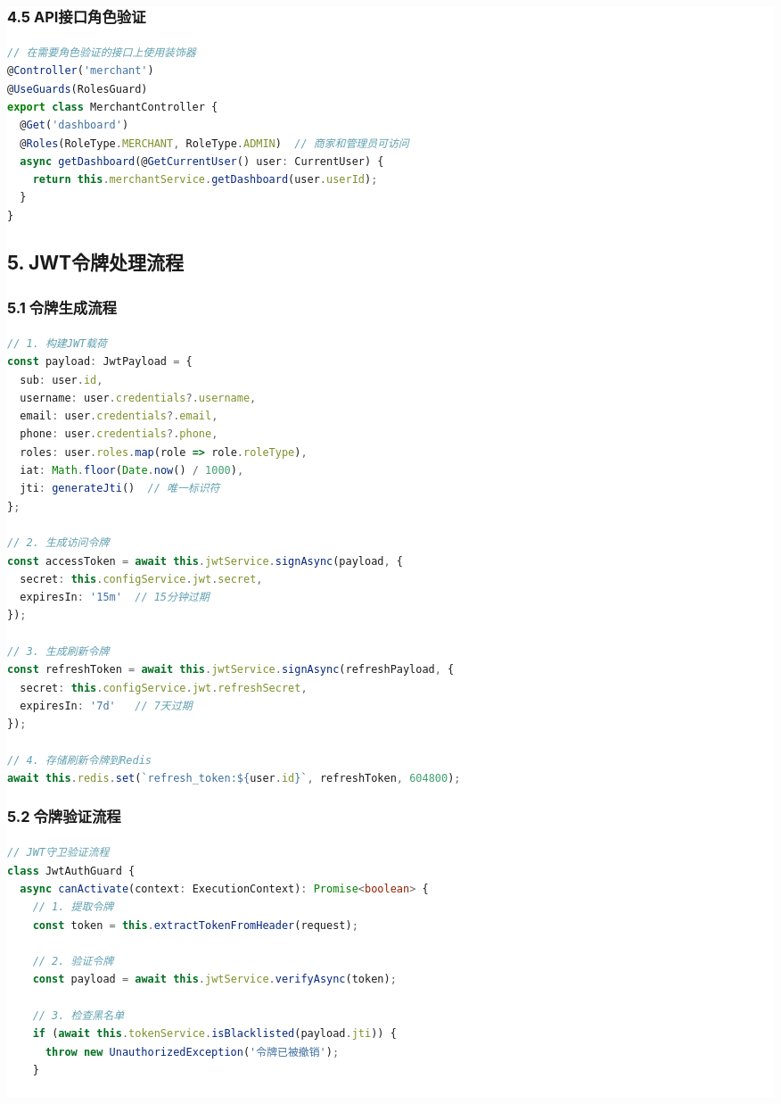 ### 4.5 API接口角色验证

```typescript
// 在需要角色验证的接口上使用装饰器
@Controller('merchant')
@UseGuards(RolesGuard)
export class MerchantController {
  @Get('dashboard')
  @Roles(RoleType.MERCHANT, RoleType.ADMIN)  // 商家和管理员可访问
  async getDashboard(@GetCurrentUser() user: CurrentUser) {
    return this.merchantService.getDashboard(user.userId);
  }
}
```

## 5. JWT令牌处理流程

### 5.1 令牌生成流程

```typescript
// 1. 构建JWT载荷
const payload: JwtPayload = {
  sub: user.id,
  username: user.credentials?.username,
  email: user.credentials?.email, 
  phone: user.credentials?.phone,
  roles: user.roles.map(role => role.roleType),
  iat: Math.floor(Date.now() / 1000),
  jti: generateJti()  // 唯一标识符
};

// 2. 生成访问令牌
const accessToken = await this.jwtService.signAsync(payload, {
  secret: this.configService.jwt.secret,
  expiresIn: '15m'  // 15分钟过期
});

// 3. 生成刷新令牌
const refreshToken = await this.jwtService.signAsync(refreshPayload, {
  secret: this.configService.jwt.refreshSecret,
  expiresIn: '7d'   // 7天过期
});

// 4. 存储刷新令牌到Redis
await this.redis.set(`refresh_token:${user.id}`, refreshToken, 604800);
```

### 5.2 令牌验证流程

```typescript
// JWT守卫验证流程
class JwtAuthGuard {
  async canActivate(context: ExecutionContext): Promise<boolean> {
    // 1. 提取令牌
    const token = this.extractTokenFromHeader(request);
    
    // 2. 验证令牌
    const payload = await this.jwtService.verifyAsync(token);
    
    // 3. 检查黑名单
    if (await this.tokenService.isBlacklisted(payload.jti)) {
      throw new UnauthorizedException('令牌已被撤销');
    }
    
```